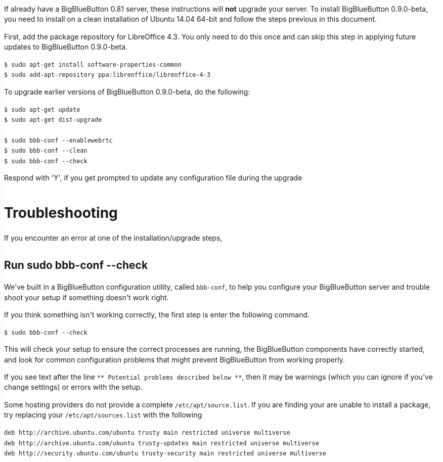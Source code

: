 If already have a BigBlueButton 0.81 server, these instructions will **not** upgrade your server.  To install BigBlueButton 0.9.0-beta, you need to install on a clean installation of Ubuntu 14.04 64-bit and follow the steps previous in this document.

First, add the package repository for LibreOffice 4.3.  You only need to do this once and can skip this step in applying future updates to BigBlueButton 0.9.0-beta.

```
$ sudo apt-get install software-properties-common
$ sudo add-apt-repository ppa:libreoffice/libreoffice-4-3
```

To upgrade earlier versions of BigBlueButton 0.9.0-beta, do the following:

```
$ sudo apt-get update
$ sudo apt-get dist-upgrade

$ sudo bbb-conf --enablewebrtc
$ sudo bbb-conf --clean
$ sudo bbb-conf --check
```

Respond with 'Y', if you get prompted to update any configuration file during the upgrade


# Troubleshooting #

If you encounter an error at one of the installation/upgrade steps,


## Run sudo bbb-conf --check ##
We've built in a BigBlueButton configuration utility, called `bbb-conf`, to help you configure your BigBlueButton server and trouble shoot your setup if something doesn't work right.

If you think something isn't working correctly, the first step is enter the following command.

```
$ sudo bbb-conf --check
```

This will check your setup to ensure the correct processes are running, the BigBlueButton components have correctly started, and look for common configuration problems that might prevent BigBlueButton from working properly.

If you see text after the line `** Potential problems described below **`, then it may be warnings (which you can ignore if you've change settings) or errors with the setup.




Some hosting providers do not provide a complete `/etc/apt/source.list`.  If you are finding your are unable to install a package, try replacing your `/etc/apt/sources.list` with the following


```
deb http://archive.ubuntu.com/ubuntu trusty main restricted universe multiverse
deb http://archive.ubuntu.com/ubuntu trusty-updates main restricted universe multiverse
deb http://security.ubuntu.com/ubuntu trusty-security main restricted universe multiverse

```
